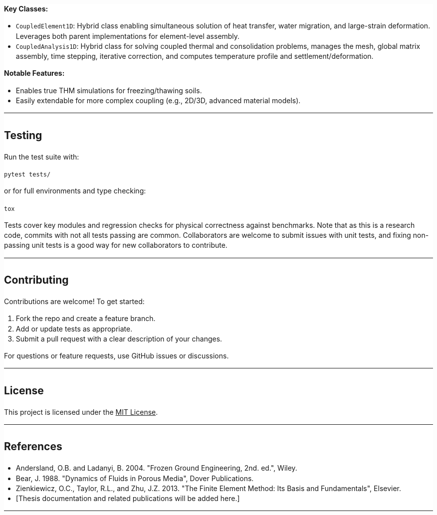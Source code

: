 **Key Classes:**
- `CoupledElement1D`: Hybrid class enabling simultaneous solution of heat transfer, water migration, and large-strain deformation. Leverages both parent implementations for element-level assembly.
- `CoupledAnalysis1D`: Hybrid class for solving coupled thermal and consolidation problems, manages the mesh, global matrix assembly, time stepping, iterative correction, and computes temperature profile and settlement/deformation.

**Notable Features:**
- Enables true THM simulations for freezing/thawing soils.
- Easily extendable for more complex coupling (e.g., 2D/3D, advanced material models).

---

## Testing

Run the test suite with:

```bash
pytest tests/
```
or for full environments and type checking:
```bash
tox
```

Tests cover key modules and regression checks for physical correctness against benchmarks. Note that as this is a research code, commits with not all tests passing are common. Collaborators are welcome to submit issues with unit tests, and fixing non-passing unit tests is a good way for new collaborators to contribute.

---

## Contributing

Contributions are welcome! To get started:

1. Fork the repo and create a feature branch.
2. Add or update tests as appropriate.
3. Submit a pull request with a clear description of your changes.

For questions or feature requests, use GitHub issues or discussions.

---

## License

This project is licensed under the [MIT License](LICENSE).

---

## References

- Andersland, O.B. and Ladanyi, B. 2004. "Frozen Ground Engineering, 2nd. ed.", Wiley.
- Bear, J. 1988. "Dynamics of Fluids in Porous Media", Dover Publications.
- Zienkiewicz, O.C., Taylor, R.L., and Zhu, J.Z. 2013. "The Finite Element Method: Its Basis and Fundamentals", Elsevier.
- [Thesis documentation and related publications will be added here.]

---